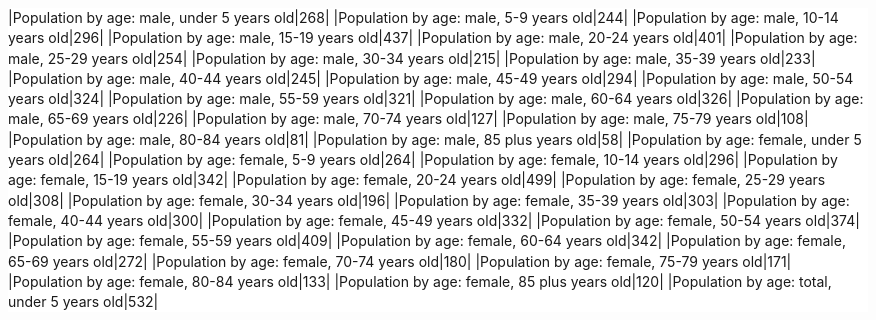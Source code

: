 |Population by age: male, under 5 years old|268|
|Population by age: male, 5-9 years old|244|
|Population by age: male, 10-14 years old|296|
|Population by age: male, 15-19 years old|437|
|Population by age: male, 20-24 years old|401|
|Population by age: male, 25-29 years old|254|
|Population by age: male, 30-34 years old|215|
|Population by age: male, 35-39 years old|233|
|Population by age: male, 40-44 years old|245|
|Population by age: male, 45-49 years old|294|
|Population by age: male, 50-54 years old|324|
|Population by age: male, 55-59 years old|321|
|Population by age: male, 60-64 years old|326|
|Population by age: male, 65-69 years old|226|
|Population by age: male, 70-74 years old|127|
|Population by age: male, 75-79 years old|108|
|Population by age: male, 80-84 years old|81|
|Population by age: male, 85 plus years old|58|
|Population by age: female, under 5 years old|264|
|Population by age: female, 5-9 years old|264|
|Population by age: female, 10-14 years old|296|
|Population by age: female, 15-19 years old|342|
|Population by age: female, 20-24 years old|499|
|Population by age: female, 25-29 years old|308|
|Population by age: female, 30-34 years old|196|
|Population by age: female, 35-39 years old|303|
|Population by age: female, 40-44 years old|300|
|Population by age: female, 45-49 years old|332|
|Population by age: female, 50-54 years old|374|
|Population by age: female, 55-59 years old|409|
|Population by age: female, 60-64 years old|342|
|Population by age: female, 65-69 years old|272|
|Population by age: female, 70-74 years old|180|
|Population by age: female, 75-79 years old|171|
|Population by age: female, 80-84 years old|133|
|Population by age: female, 85 plus years old|120|
|Population by age: total, under 5 years old|532|